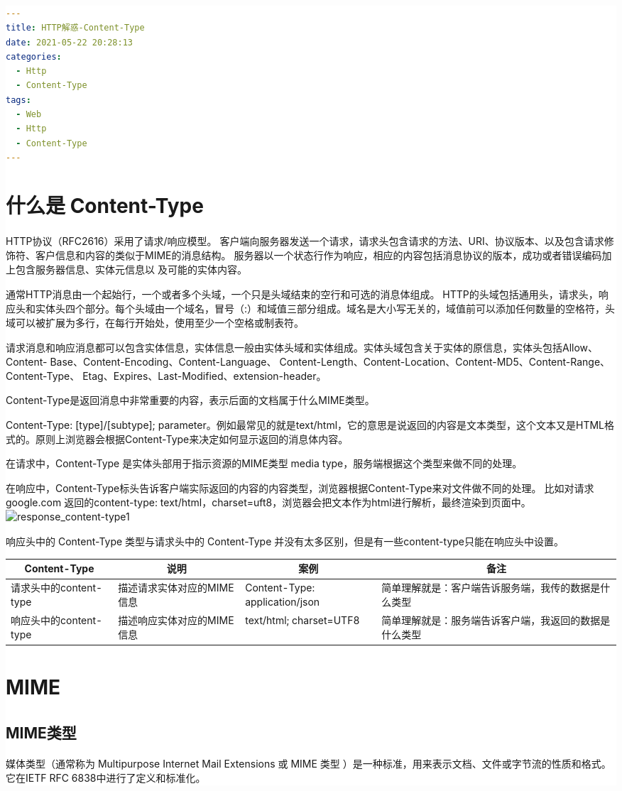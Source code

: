 ```yaml
---
title: HTTP解惑-Content-Type
date: 2021-05-22 20:28:13
categories:
  - Http
  - Content-Type
tags:
  - Web
  - Http
  - Content-Type
---
```


# 什么是 Content-Type

HTTP协议（RFC2616）采用了请求/响应模型。
客户端向服务器发送一个请求，请求头包含请求的方法、URI、协议版本、以及包含请求修饰符、客户信息和内容的类似于MIME的消息结构。
服务器以一个状态行作为响应，相应的内容包括消息协议的版本，成功或者错误编码加上包含服务器信息、实体元信息以 及可能的实体内容。

通常HTTP消息由一个起始行，一个或者多个头域，一个只是头域结束的空行和可选的消息体组成。
HTTP的头域包括通用头，请求头，响应头和实体头四个部分。每个头域由一个域名，冒号（:）和域值三部分组成。域名是大小写无关的，域值前可以添加任何数量的空格符，头域可以被扩展为多行，在每行开始处，使用至少一个空格或制表符。

请求消息和响应消息都可以包含实体信息，实体信息一般由实体头域和实体组成。实体头域包含关于实体的原信息，实体头包括Allow、Content- Base、Content-Encoding、Content-Language、 Content-Length、Content-Location、Content-MD5、Content-Range、Content-Type、 Etag、Expires、Last-Modified、extension-header。

Content-Type是返回消息中非常重要的内容，表示后面的文档属于什么MIME类型。

Content-Type: [type]/[subtype]; parameter。例如最常见的就是text/html，它的意思是说返回的内容是文本类型，这个文本又是HTML格式的。原则上浏览器会根据Content-Type来决定如何显示返回的消息体内容。

在请求中，Content-Type 是实体头部用于指示资源的MIME类型 media type，服务端根据这个类型来做不同的处理。

在响应中，Content-Type标头告诉客户端实际返回的内容的内容类型，浏览器根据Content-Type来对文件做不同的处理。
比如对请求 google.com 返回的content-type: text/html，charset=uft8，浏览器会把文本作为html进行解析，最终渲染到页面中。
![response_content-type1](https://tva1.sinaimg.cn/large/008i3skNgy1gqralnkznwj31b20okn1z.jpg)

响应头中的 Content-Type 类型与请求头中的 Content-Type 并没有太多区别，但是有一些content-type只能在响应头中设置。

| Content-Type | 说明 | 案例 | 备注 |
| --- | --- | --- | --- |
| 请求头中的content-type | 描述请求实体对应的MIME信息 | Content-Type: application/json | 简单理解就是：客户端告诉服务端，我传的数据是什么类型 |
| 响应头中的content-type | 描述响应实体对应的MIME信息 | text/html; charset=UTF8 | 简单理解就是：服务端告诉客户端，我返回的数据是什么类型 |

# MIME

## MIME类型

媒体类型（通常称为 Multipurpose Internet Mail Extensions 或 MIME 类型 ）是一种标准，用来表示文档、文件或字节流的性质和格式。它在IETF RFC 6838中进行了定义和标准化。
